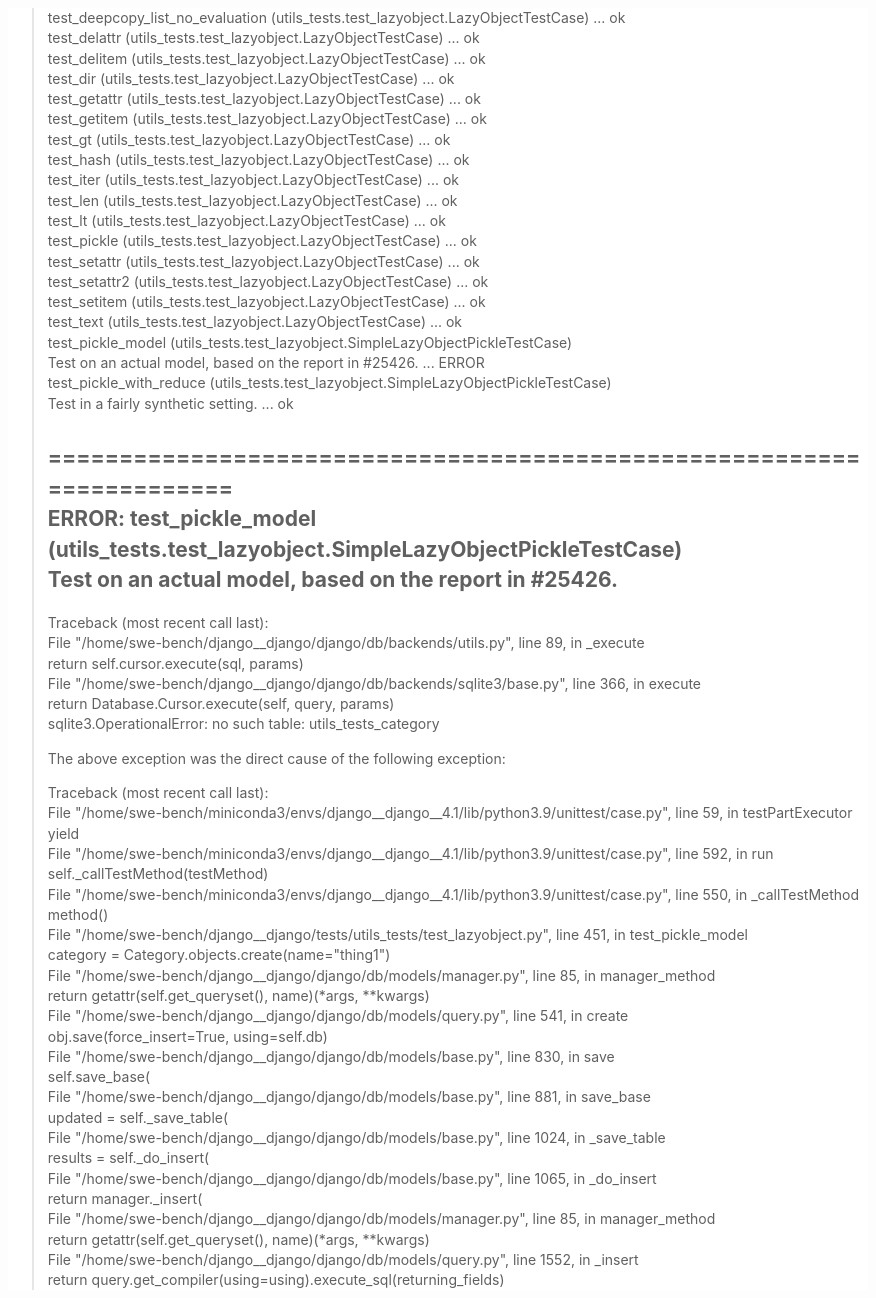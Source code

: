 > test_deepcopy_list_no_evaluation (utils_tests.test_lazyobject.LazyObjectTestCase) ... ok  
> test_delattr (utils_tests.test_lazyobject.LazyObjectTestCase) ... ok  
> test_delitem (utils_tests.test_lazyobject.LazyObjectTestCase) ... ok  
> test_dir (utils_tests.test_lazyobject.LazyObjectTestCase) ... ok  
> test_getattr (utils_tests.test_lazyobject.LazyObjectTestCase) ... ok  
> test_getitem (utils_tests.test_lazyobject.LazyObjectTestCase) ... ok  
> test_gt (utils_tests.test_lazyobject.LazyObjectTestCase) ... ok  
> test_hash (utils_tests.test_lazyobject.LazyObjectTestCase) ... ok  
> test_iter (utils_tests.test_lazyobject.LazyObjectTestCase) ... ok  
> test_len (utils_tests.test_lazyobject.LazyObjectTestCase) ... ok  
> test_lt (utils_tests.test_lazyobject.LazyObjectTestCase) ... ok  
> test_pickle (utils_tests.test_lazyobject.LazyObjectTestCase) ... ok  
> test_setattr (utils_tests.test_lazyobject.LazyObjectTestCase) ... ok  
> test_setattr2 (utils_tests.test_lazyobject.LazyObjectTestCase) ... ok  
> test_setitem (utils_tests.test_lazyobject.LazyObjectTestCase) ... ok  
> test_text (utils_tests.test_lazyobject.LazyObjectTestCase) ... ok  
> test_pickle_model (utils_tests.test_lazyobject.SimpleLazyObjectPickleTestCase)  
> Test on an actual model, based on the report in #25426. ... ERROR  
> test_pickle_with_reduce (utils_tests.test_lazyobject.SimpleLazyObjectPickleTestCase)  
> Test in a fairly synthetic setting. ... ok  
>   
> ======================================================================  
> ERROR: test_pickle_model (utils_tests.test_lazyobject.SimpleLazyObjectPickleTestCase)  
> Test on an actual model, based on the report in #25426.  
> ----------------------------------------------------------------------  
> Traceback (most recent call last):  
>   File "/home/swe-bench/django__django/django/db/backends/utils.py", line 89, in _execute  
>     return self.cursor.execute(sql, params)  
>   File "/home/swe-bench/django__django/django/db/backends/sqlite3/base.py", line 366, in execute  
>     return Database.Cursor.execute(self, query, params)  
> sqlite3.OperationalError: no such table: utils_tests_category  
>   
> The above exception was the direct cause of the following exception:  
>   
> Traceback (most recent call last):  
>   File "/home/swe-bench/miniconda3/envs/django__django__4.1/lib/python3.9/unittest/case.py", line 59, in testPartExecutor  
>     yield  
>   File "/home/swe-bench/miniconda3/envs/django__django__4.1/lib/python3.9/unittest/case.py", line 592, in run  
>     self._callTestMethod(testMethod)  
>   File "/home/swe-bench/miniconda3/envs/django__django__4.1/lib/python3.9/unittest/case.py", line 550, in _callTestMethod  
>     method()  
>   File "/home/swe-bench/django__django/tests/utils_tests/test_lazyobject.py", line 451, in test_pickle_model  
>     category = Category.objects.create(name="thing1")  
>   File "/home/swe-bench/django__django/django/db/models/manager.py", line 85, in manager_method  
>     return getattr(self.get_queryset(), name)(*args, **kwargs)  
>   File "/home/swe-bench/django__django/django/db/models/query.py", line 541, in create  
>     obj.save(force_insert=True, using=self.db)  
>   File "/home/swe-bench/django__django/django/db/models/base.py", line 830, in save  
>     self.save_base(  
>   File "/home/swe-bench/django__django/django/db/models/base.py", line 881, in save_base  
>     updated = self._save_table(  
>   File "/home/swe-bench/django__django/django/db/models/base.py", line 1024, in _save_table  
>     results = self._do_insert(  
>   File "/home/swe-bench/django__django/django/db/models/base.py", line 1065, in _do_insert  
>     return manager._insert(  
>   File "/home/swe-bench/django__django/django/db/models/manager.py", line 85, in manager_method  
>     return getattr(self.get_queryset(), name)(*args, **kwargs)  
>   File "/home/swe-bench/django__django/django/db/models/query.py", line 1552, in _insert  
>     return query.get_compiler(using=using).execute_sql(returning_fields)  